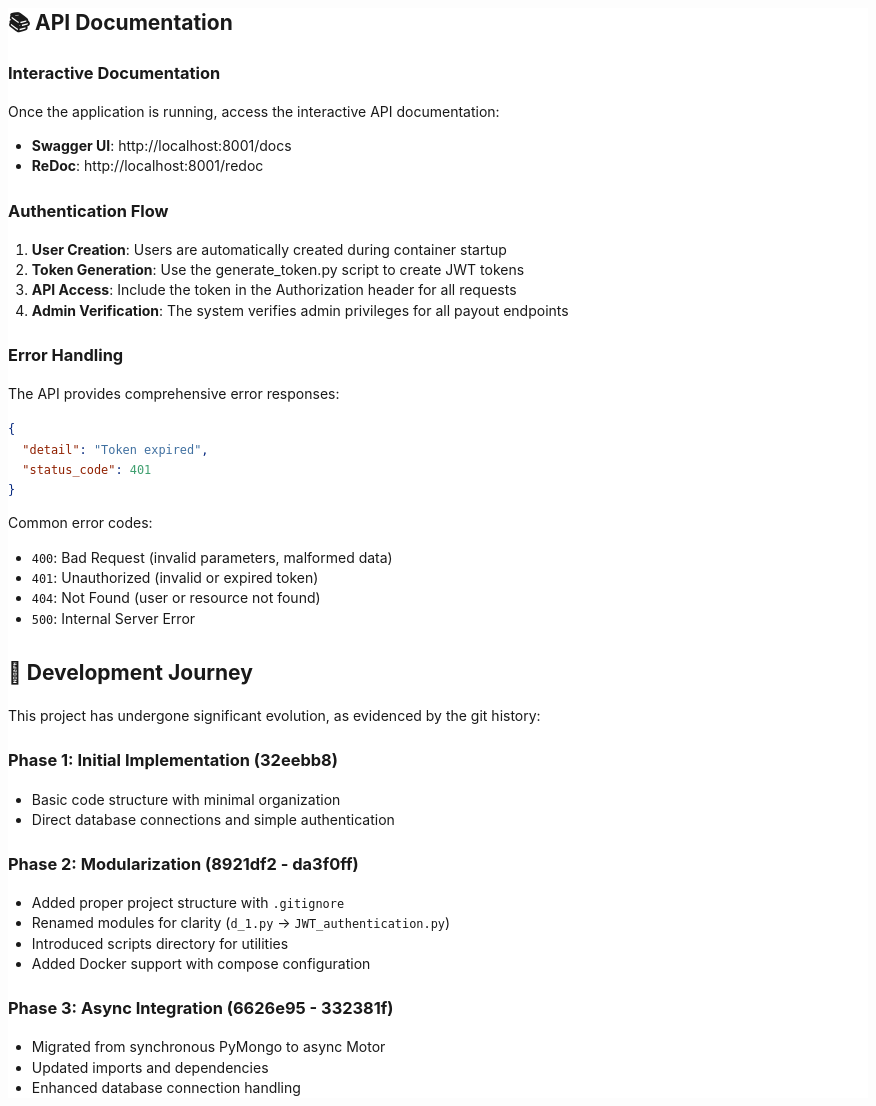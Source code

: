 ## 📚 API Documentation

### Interactive Documentation

Once the application is running, access the interactive API documentation:

- **Swagger UI**: http://localhost:8001/docs
- **ReDoc**: http://localhost:8001/redoc

### Authentication Flow

1. **User Creation**: Users are automatically created during container startup
2. **Token Generation**: Use the generate_token.py script to create JWT tokens
3. **API Access**: Include the token in the Authorization header for all requests
4. **Admin Verification**: The system verifies admin privileges for all payout endpoints

### Error Handling

The API provides comprehensive error responses:

```json
{
  "detail": "Token expired",
  "status_code": 401
}
```

Common error codes:
- `400`: Bad Request (invalid parameters, malformed data)
- `401`: Unauthorized (invalid or expired token)
- `404`: Not Found (user or resource not found)
- `500`: Internal Server Error

## 🔄 Development Journey

This project has undergone significant evolution, as evidenced by the git history:

### Phase 1: Initial Implementation (32eebb8)
- Basic code structure with minimal organization
- Direct database connections and simple authentication

### Phase 2: Modularization (8921df2 - da3f0ff)
- Added proper project structure with `.gitignore`
- Renamed modules for clarity (`d_1.py` → `JWT_authentication.py`)
- Introduced scripts directory for utilities
- Added Docker support with compose configuration

### Phase 3: Async Integration (6626e95 - 332381f)
- Migrated from synchronous PyMongo to async Motor
- Updated imports and dependencies
- Enhanced database connection handling
